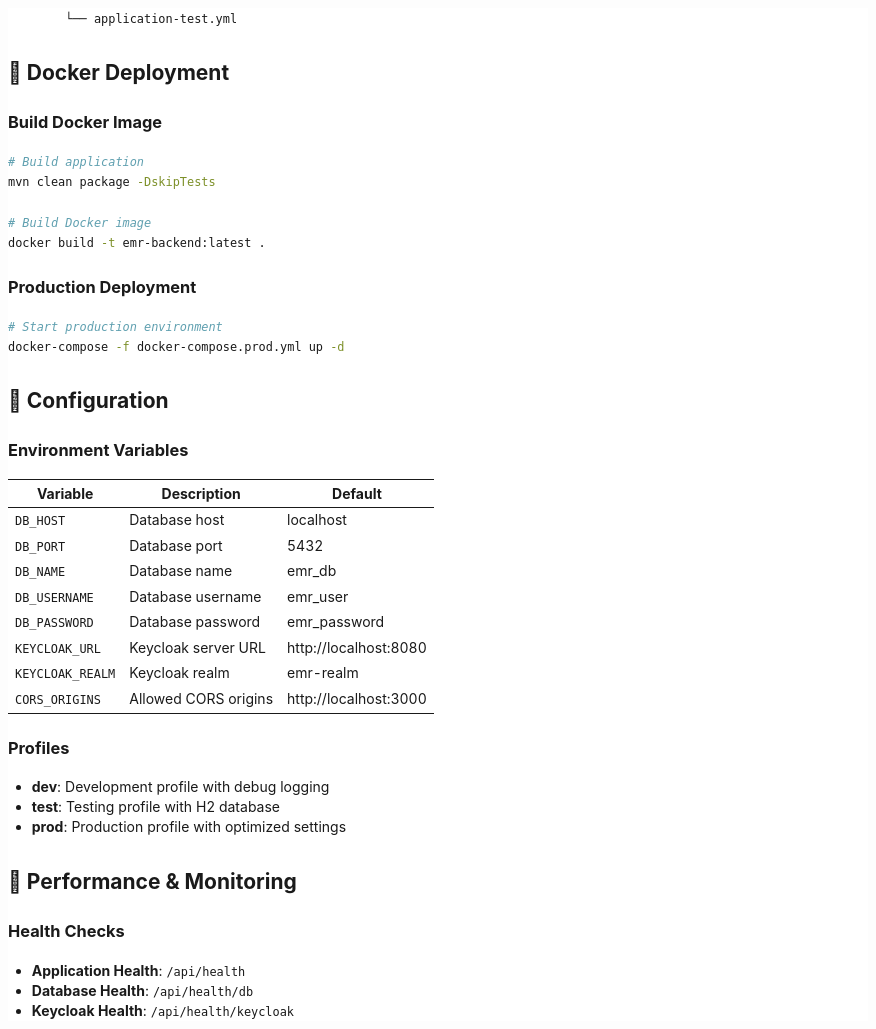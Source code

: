 ```
        └── application-test.yml
```

## 🐳 Docker Deployment

### Build Docker Image
```bash
# Build application
mvn clean package -DskipTests

# Build Docker image
docker build -t emr-backend:latest .
```

### Production Deployment
```bash
# Start production environment
docker-compose -f docker-compose.prod.yml up -d
```

## 🔧 Configuration

### Environment Variables

| Variable | Description | Default |
|----------|-------------|---------|
| `DB_HOST` | Database host | localhost |
| `DB_PORT` | Database port | 5432 |
| `DB_NAME` | Database name | emr_db |
| `DB_USERNAME` | Database username | emr_user |
| `DB_PASSWORD` | Database password | emr_password |
| `KEYCLOAK_URL` | Keycloak server URL | http://localhost:8080 |
| `KEYCLOAK_REALM` | Keycloak realm | emr-realm |
| `CORS_ORIGINS` | Allowed CORS origins | http://localhost:3000 |

### Profiles

- **dev**: Development profile with debug logging
- **test**: Testing profile with H2 database
- **prod**: Production profile with optimized settings

## 🚀 Performance & Monitoring

### Health Checks
- **Application Health**: `/api/health`
- **Database Health**: `/api/health/db`
- **Keycloak Health**: `/api/health/keycloak`
